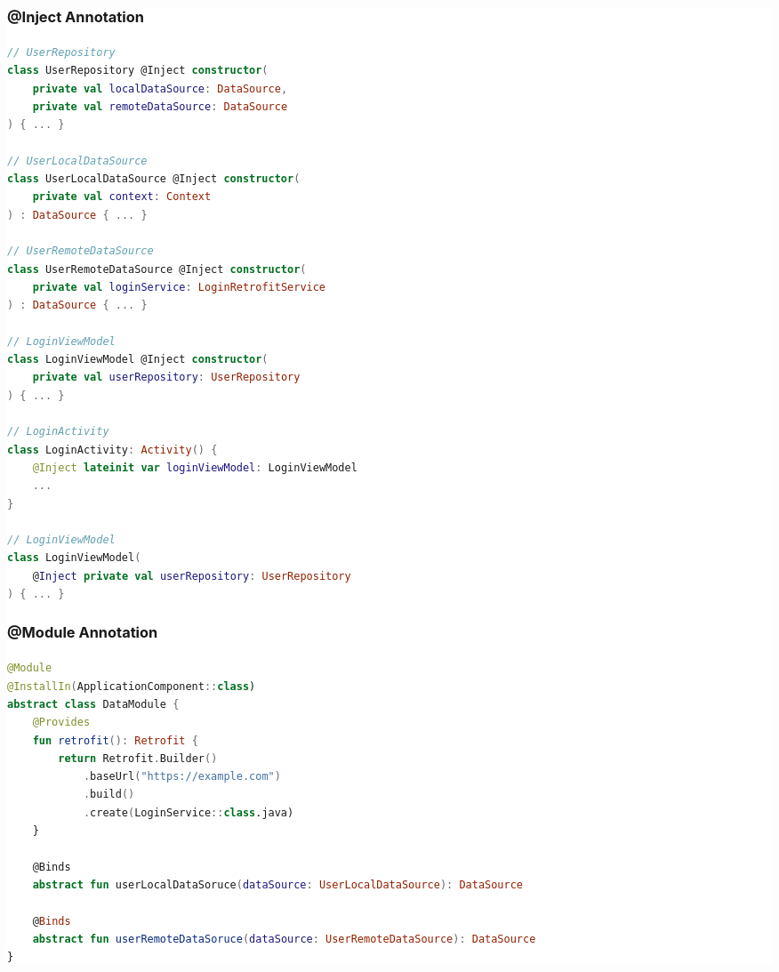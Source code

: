 ### @Inject Annotation

```kotlin
// UserRepository
class UserRepository @Inject constructor(
    private val localDataSource: DataSource,
    private val remoteDataSource: DataSource
) { ... }

// UserLocalDataSource
class UserLocalDataSource @Inject constructor(
    private val context: Context
) : DataSource { ... }

// UserRemoteDataSource
class UserRemoteDataSource @Inject constructor(
    private val loginService: LoginRetrofitService
) : DataSource { ... }

// LoginViewModel
class LoginViewModel @Inject constructor(
    private val userRepository: UserRepository
) { ... }

// LoginActivity
class LoginActivity: Activity() {
    @Inject lateinit var loginViewModel: LoginViewModel
    ...
}

// LoginViewModel
class LoginViewModel(
    @Inject private val userRepository: UserRepository
) { ... }
```



### @Module Annotation

```kotlin
@Module
@InstallIn(ApplicationComponent::class)
abstract class DataModule {
    @Provides
    fun retrofit(): Retrofit {
        return Retrofit.Builder()
            .baseUrl("https://example.com")
            .build()
            .create(LoginService::class.java)
    }
  
    @Binds
    abstract fun userLocalDataSoruce(dataSource: UserLocalDataSource): DataSource
  
    @Binds
    abstract fun userRemoteDataSoruce(dataSource: UserRemoteDataSource): DataSource
}
```
